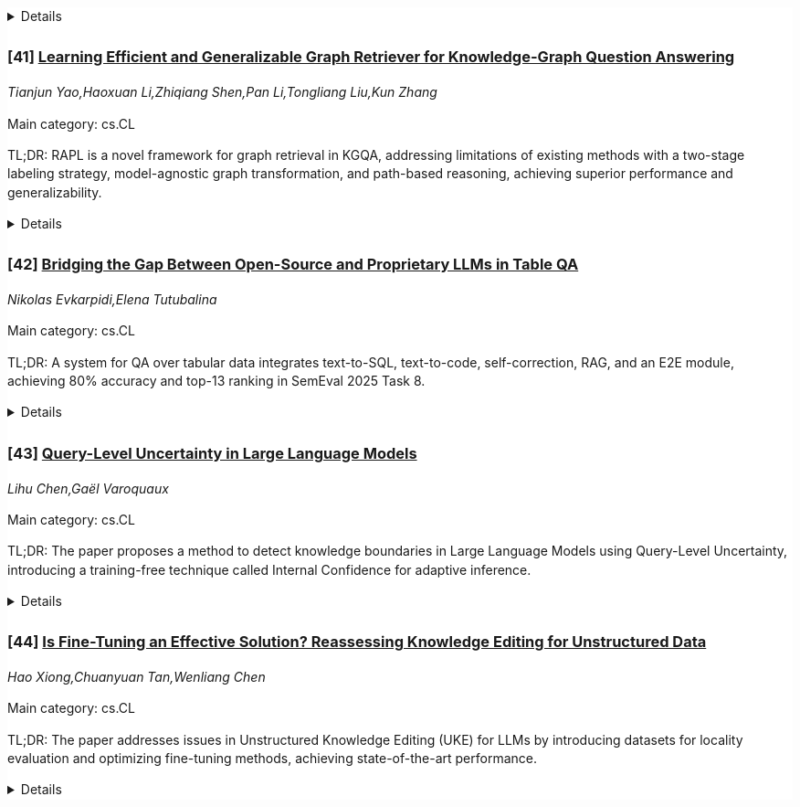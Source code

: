 <details><summary>Details</summary></details>


### [41] [Learning Efficient and Generalizable Graph Retriever for Knowledge-Graph Question Answering](https://arxiv.org/abs/2506.09645)
*Tianjun Yao,Haoxuan Li,Zhiqiang Shen,Pan Li,Tongliang Liu,Kun Zhang*

Main category: cs.CL

TL;DR: RAPL is a novel framework for graph retrieval in KGQA, addressing limitations of existing methods with a two-stage labeling strategy, model-agnostic graph transformation, and path-based reasoning, achieving superior performance and generalizability.


<details><summary>Details</summary></details>


### [42] [Bridging the Gap Between Open-Source and Proprietary LLMs in Table QA](https://arxiv.org/abs/2506.09657)
*Nikolas Evkarpidi,Elena Tutubalina*

Main category: cs.CL

TL;DR: A system for QA over tabular data integrates text-to-SQL, text-to-code, self-correction, RAG, and an E2E module, achieving 80% accuracy and top-13 ranking in SemEval 2025 Task 8.


<details><summary>Details</summary></details>


### [43] [Query-Level Uncertainty in Large Language Models](https://arxiv.org/abs/2506.09669)
*Lihu Chen,Gaël Varoquaux*

Main category: cs.CL

TL;DR: The paper proposes a method to detect knowledge boundaries in Large Language Models using Query-Level Uncertainty, introducing a training-free technique called Internal Confidence for adaptive inference.


<details><summary>Details</summary></details>


### [44] [Is Fine-Tuning an Effective Solution? Reassessing Knowledge Editing for Unstructured Data](https://arxiv.org/abs/2506.09672)
*Hao Xiong,Chuanyuan Tan,Wenliang Chen*

Main category: cs.CL

TL;DR: The paper addresses issues in Unstructured Knowledge Editing (UKE) for LLMs by introducing datasets for locality evaluation and optimizing fine-tuning methods, achieving state-of-the-art performance.


<details><summary>Details</summary></details>

